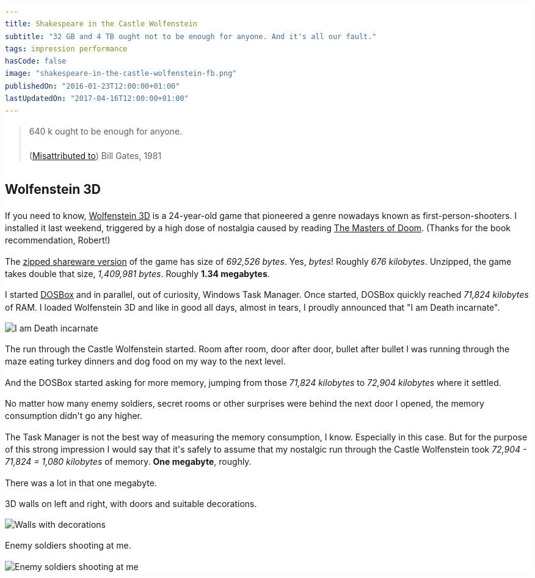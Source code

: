 ```yaml
---
title: Shakespeare in the Castle Wolfenstein
subtitle: "32 GB and 4 TB ought not to be enough for anyone. And it's all our fault."
tags: impression performance
hasCode: false
image: "shakespeare-in-the-castle-wolfenstein-fb.png"
publishedOn: "2016-01-23T12:00:00+01:00"
lastUpdatedOn: "2017-04-16T12:00:00+01:00"
---
```

>640 k ought to be enough for anyone.<br/><br/>
>([Misattributed to](https://en.wikiquote.org/wiki/Bill_Gates#Misattributed)) Bill Gates, 1981

## Wolfenstein 3D
If you need to know, [Wolfenstein 3D](https://en.wikipedia.org/wiki/Wolfenstein_3D) is a 24-year-old game that pioneered a genre nowadays known as first-person-shooters. I installed it last weekend, triggered by a high dose of nostalgia caused by reading [The Masters of Doom](https://en.wikipedia.org/wiki/Masters_of_Doom). (Thanks for the book recommendation, Robert!) 

The [zipped shareware version](http://www.bestoldgames.net/stare-hry/wolfenstein-3d.php) of the game has size of *692,526 bytes*. Yes, *bytes*! Roughly *676 kilobytes*. Unzipped, the game takes double that size, *1,409,981 bytes*. Roughly **1.34 megabytes**.

I started [DOSBox](http://www.dosbox.com/) and in parallel, out of curiosity, Windows Task Manager. Once started, DOSBox quickly reached *71,824 kilobytes* of RAM. I loaded Wolfenstein 3D and like in good all days, almost in tears, I proudly announced that "I am Death incarnate".

![I am Death incarnate](/resources/shakespeare-in-the-castle-wolfenstein/wolfenstein-3D-i-am-death-incarnate.jpg)

The run through the Castle Wolfenstein started. Room after room, door after door, bullet after bullet I was running through the maze eating turkey dinners and dog food on my way to the next level.

And the DOSBox started asking for more memory, jumping from those *71,824 kilobytes* to *72,904 kilobytes* where it settled.

No matter how many enemy soldiers, secret rooms or other surprises were behind the next door I opened, the memory consumption didn't go any higher.

The Task Manager is not the best way of measuring the memory consumption, I know. Especially in this case. But for the purpose of this strong impression I would say that it's safely to assume that my nostalgic run through the Castle Wolfenstein took *72,904 - 71,824 = 1,080 kilobytes* of memory. **One megabyte**, roughly.

There was a lot in that one megabyte.

3D walls on left and right, with doors and suitable decorations.

![Walls with decorations](/resources/shakespeare-in-the-castle-wolfenstein/wolfenstein-3D-walls-with-decorations.jpg)

Enemy soldiers shooting at me.

![Enemy soldiers shooting at me](/resources/shakespeare-in-the-castle-wolfenstein/wolfenstein-3D-enemy-soldiers-shooting-at-me.jpg)
